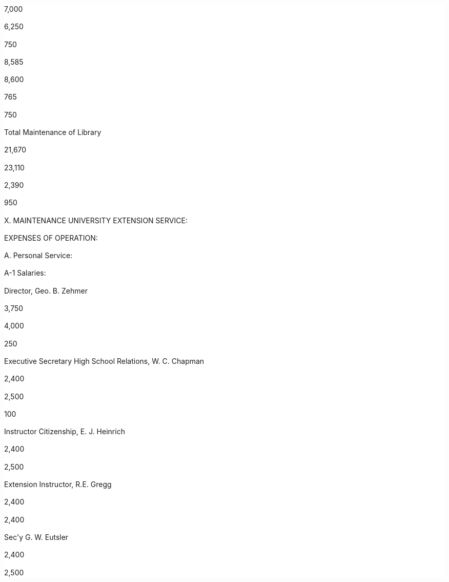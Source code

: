 7,000

6,250

750

8,585

8,600

765

750

Total Maintenance of Library

21,670

23,110

2,390

950

X. MAINTENANCE UNIVERSITY EXTENSION SERVICE:

EXPENSES OF OPERATION:

A. Personal Service:

A-1 Salaries:

Director, Geo. B. Zehmer

3,750

4,000

250

Executive Secretary High School Relations, W. C. Chapman

2,400

2,500

100

Instructor Citizenship, E. J. Heinrich

2,400

2,500

Extension Instructor, R.E. Gregg

2,400

2,400

Sec'y G. W. Eutsler

2,400

2,500
